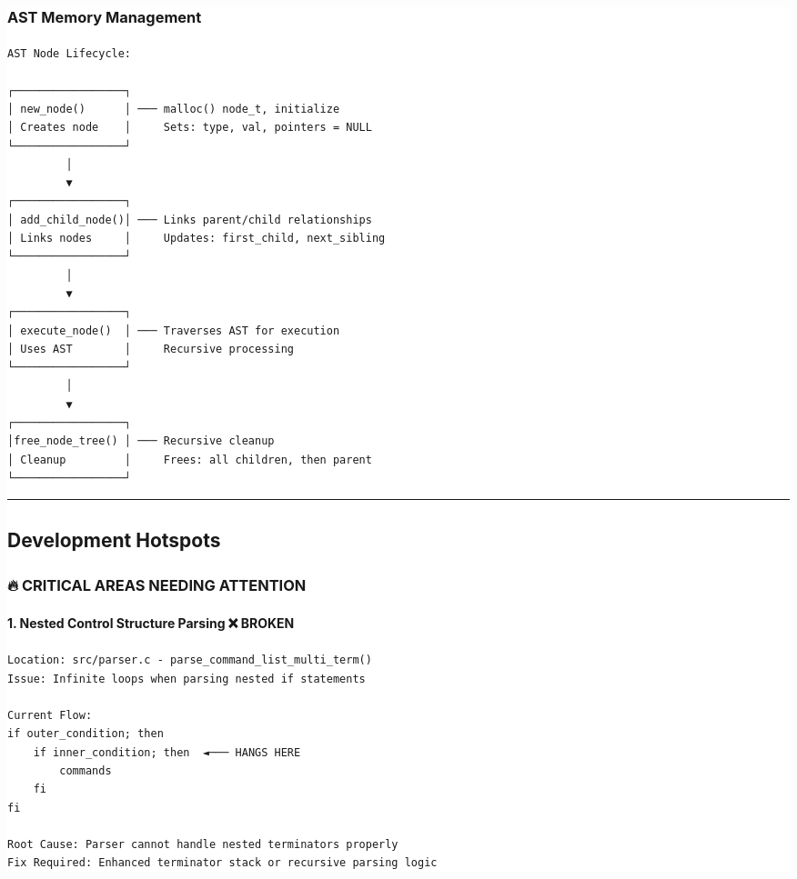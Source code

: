 ### AST Memory Management

```
AST Node Lifecycle:

┌─────────────────┐
│ new_node()      │ ─── malloc() node_t, initialize
│ Creates node    │     Sets: type, val, pointers = NULL
└─────────────────┘
         │
         ▼
┌─────────────────┐
│ add_child_node()│ ─── Links parent/child relationships
│ Links nodes     │     Updates: first_child, next_sibling
└─────────────────┘
         │
         ▼
┌─────────────────┐
│ execute_node()  │ ─── Traverses AST for execution
│ Uses AST        │     Recursive processing
└─────────────────┘
         │
         ▼
┌─────────────────┐
│free_node_tree() │ ─── Recursive cleanup
│ Cleanup         │     Frees: all children, then parent
└─────────────────┘
```

---

## Development Hotspots

### 🔥 **CRITICAL AREAS NEEDING ATTENTION**

#### 1. Nested Control Structure Parsing ❌ **BROKEN**
```
Location: src/parser.c - parse_command_list_multi_term()
Issue: Infinite loops when parsing nested if statements

Current Flow:
if outer_condition; then
    if inner_condition; then  ◄─── HANGS HERE
        commands
    fi
fi

Root Cause: Parser cannot handle nested terminators properly
Fix Required: Enhanced terminator stack or recursive parsing logic
```
